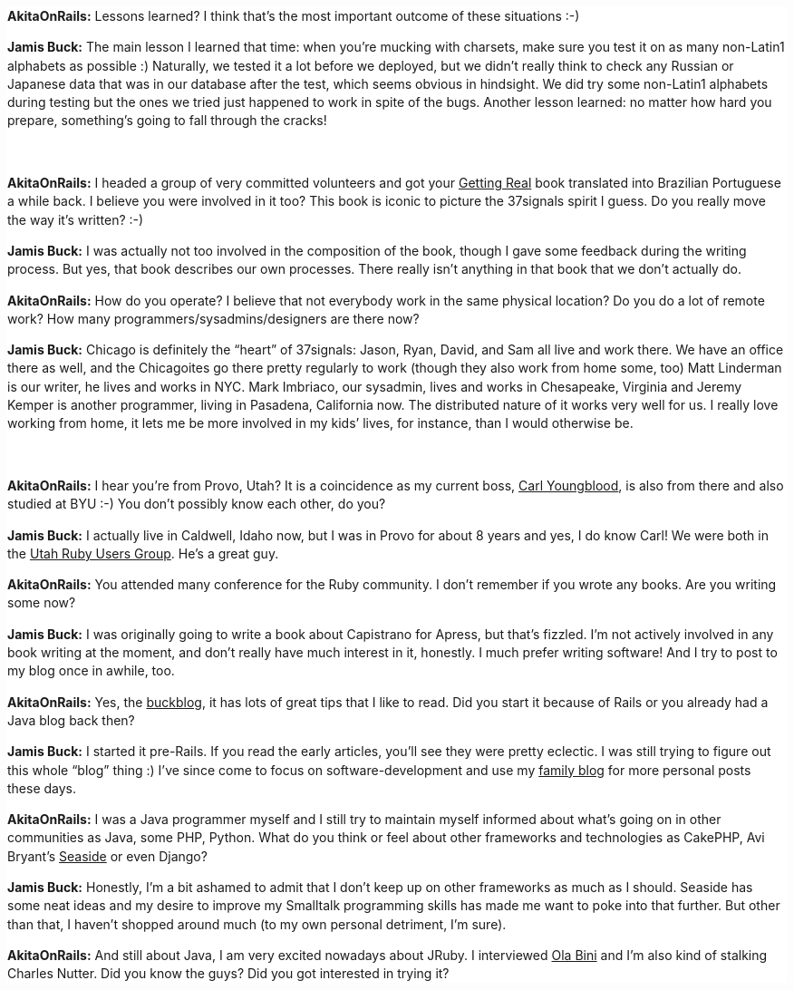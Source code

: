<p><strong>AkitaOnRails:</strong> Lessons learned? I think that’s the most important outcome of these situations :-)</p>
<p><strong>Jamis Buck:</strong> The main lesson I learned that time: when you’re mucking with charsets, make sure you test it on as many non-Latin1 alphabets as possible :) Naturally, we tested it a lot before we deployed, but we didn’t really think to check any Russian or Japanese data that was in our database after the test, which seems obvious in hindsight. We did try some non-Latin1 alphabets during testing but the ones we tried just happened to work in spite of the bugs. Another lesson learned: no matter how hard you prepare, something’s going to fall through the cracks!</p>
<p style="text-align: center; margin: 5px"><img src="https://s3.amazonaws.com/akitaonrails/assets/2007/8/3/245186199_71f55cc3c73.png" srcset="https://s3.amazonaws.com/akitaonrails/assets/2007/8/3/245186199_71f55cc3c73.png 2x" alt=""></p>
<p><strong>AkitaOnRails:</strong> I headed a group of very committed volunteers and got your <a href="https://gettingreal.37signals.com/GR_por.php">Getting Real</a> book translated into Brazilian Portuguese a while back. I believe you were involved in it too? This book is iconic to picture the 37signals spirit I guess. Do you really move the way it’s written? :-)</p>
<p><strong>Jamis Buck:</strong> I was actually not too involved in the composition of the book, though I gave some feedback during the writing process. But yes, that book describes our own processes. There really isn’t anything in that book that we don’t actually do.</p>
<p><strong>AkitaOnRails:</strong> How do you operate? I believe that not everybody work in the same physical location? Do you do a lot of remote work? How many programmers/sysadmins/designers are there now?</p>
<p><strong>Jamis Buck:</strong> Chicago is definitely the “heart” of 37signals: Jason, Ryan, David, and Sam all live and work there. We have an office there as well, and the Chicagoites go there pretty regularly to work (though they also work from home some, too) Matt Linderman is our writer, he lives and works in <span class="caps">NYC</span>. Mark Imbriaco, our sysadmin, lives and works in Chesapeake, Virginia and Jeremy Kemper is another programmer, living in Pasadena, California now. The distributed nature of it works very well for us. I really love working from home, it lets me be more involved in my kids’ lives, for instance, than I would otherwise be.</p>
<p style="text-align: center; margin: 5px"><img src="https://s3.amazonaws.com/akitaonrails/assets/2007/8/3/building_djd.jpg" srcset="https://s3.amazonaws.com/akitaonrails/assets/2007/8/3/building_djd.jpg 2x" alt=""></p>
<p><strong>AkitaOnRails:</strong> I hear you’re from Provo, Utah? It is a coincidence as my current boss, <a href="/2007/7/20/conversando-com-carl-youngblood">Carl Youngblood</a>, is also from there and also studied at <span class="caps">BYU</span> :-) You don’t possibly know each other, do you?</p>
<p><strong>Jamis Buck:</strong> I actually live in Caldwell, Idaho now, but I was in Provo for about 8 years and yes, I do know Carl! We were both in the <a href="https://groups.google.com/group/urug?hl=en">Utah Ruby Users Group</a>. He’s a great guy.</p>
<p><strong>AkitaOnRails:</strong> You attended many conference for the Ruby community. I don’t remember if you wrote any books. Are you writing some now?</p>
<p><strong>Jamis Buck:</strong> I was originally going to write a book about Capistrano for Apress, but that’s fizzled. I’m not actively involved in any book writing at the moment, and don’t really have much interest in it, honestly. I much prefer writing software! And I try to post to my blog once in awhile, too.</p>
<p><strong>AkitaOnRails:</strong> Yes, the <a href="https://weblog.jamisbuck.org/">buckblog</a>, it has lots of great tips that I like to read. Did you start it because of Rails or you already had a Java blog back then?</p>
<p><strong>Jamis Buck:</strong> I started it pre-Rails. If you read the early articles, you’ll see they were pretty eclectic. I was still trying to figure out this whole “blog” thing :) I’ve since come to focus on software-development and use my <a href="https://family.jamisbuck.org">family blog</a> for more personal posts these days.</p>
<p><strong>AkitaOnRails:</strong> I was a Java programmer myself and I still try to maintain myself informed about what’s going on in other communities as Java, some <span class="caps">PHP</span>, Python. What do you think or feel about other frameworks and technologies as CakePHP, Avi Bryant’s <a href="https://www.seaside.st/">Seaside</a> or even Django?</p>
<p><strong>Jamis Buck:</strong> Honestly, I’m a bit ashamed to admit that I don’t keep up on other frameworks as much as I should. Seaside has some neat ideas and my desire to improve my Smalltalk programming skills has made me want to poke into that further. But other than that, I haven’t shopped around much (to my own personal detriment, I’m sure).</p>
<p><strong>AkitaOnRails:</strong> And still about Java, I am very excited nowadays about JRuby. I interviewed <a href="/2007/06/21/conversando-com-ola-bini-jruby-core-team-member">Ola Bini</a> and I’m also kind of stalking Charles Nutter. Did you know the guys? Did you got interested in trying it?</p>